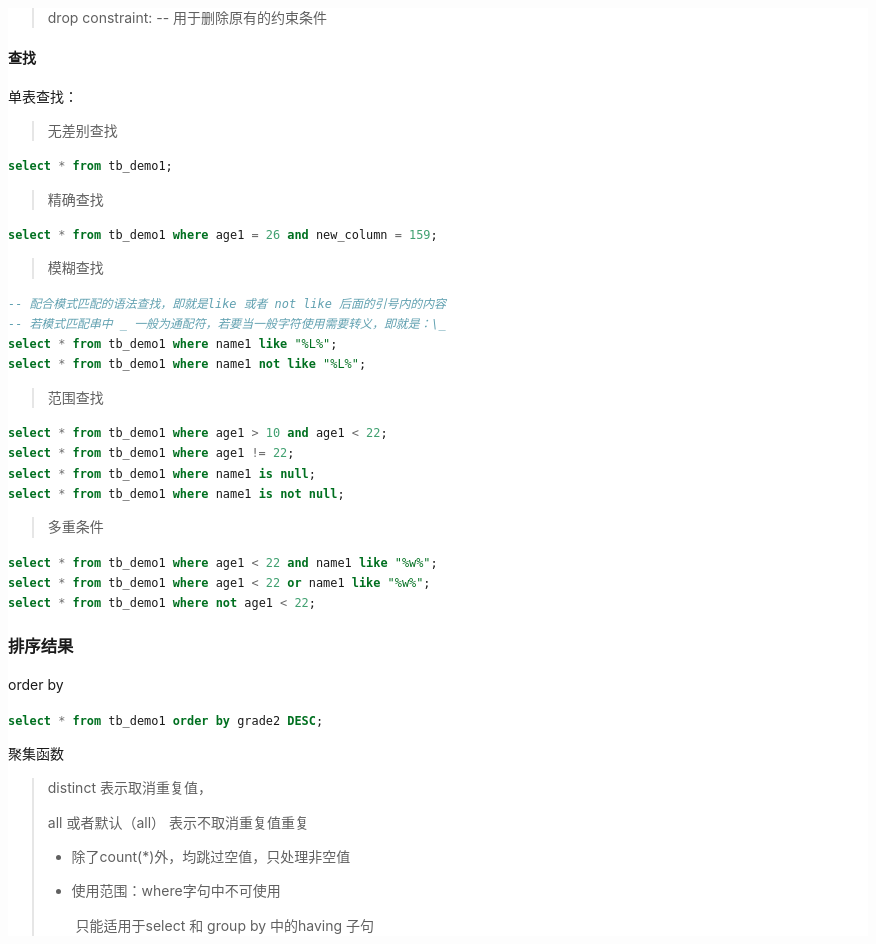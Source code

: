 >
> drop constraint:
> -- 用于删除原有的约束条件

#### 查找

单表查找：

> 无差别查找

```sql
select * from tb_demo1;
```

> 精确查找

```sql
select * from tb_demo1 where age1 = 26 and new_column = 159;
```

> 模糊查找

```sql
-- 配合模式匹配的语法查找，即就是like 或者 not like 后面的引号内的内容
-- 若模式匹配串中 _ 一般为通配符，若要当一般字符使用需要转义，即就是：\_
select * from tb_demo1 where name1 like "%L%";
select * from tb_demo1 where name1 not like "%L%";
```

> 范围查找

```sql
select * from tb_demo1 where age1 > 10 and age1 < 22;
select * from tb_demo1 where age1 != 22;
select * from tb_demo1 where name1 is null;
select * from tb_demo1 where name1 is not null;
```

> 多重条件

```sql
select * from tb_demo1 where age1 < 22 and name1 like "%w%";
select * from tb_demo1 where age1 < 22 or name1 like "%w%";
select * from tb_demo1 where not age1 < 22;
```

### 排序结果

order by

```sql
select * from tb_demo1 order by grade2 DESC;
```

聚集函数

> distinct 表示取消重复值，
>
> all 或者默认（all） 表示不取消重复值重复
>
> - 除了count(*)外，均跳过空值，只处理非空值
>
> - 使用范围：where字句中不可使用
>
>     ​					只能适用于select 和 group by 中的having 子句

